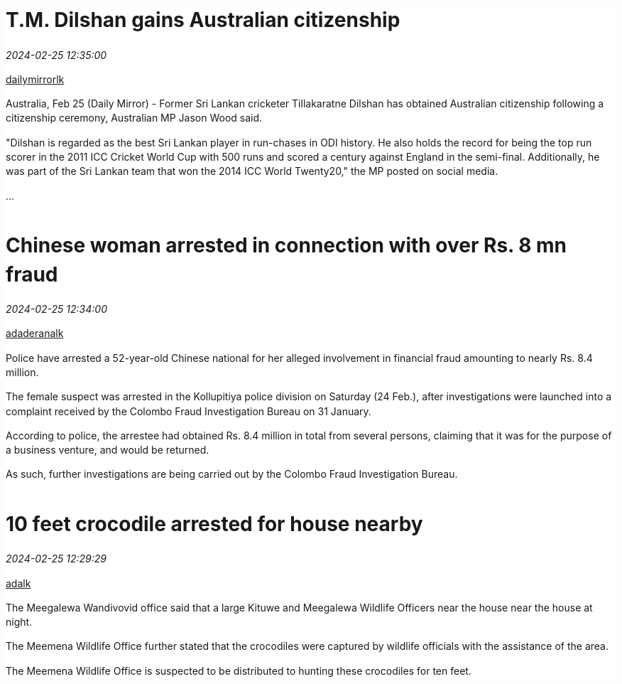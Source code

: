 

# T.M. Dilshan gains Australian citizenship

*2024-02-25 12:35:00*

[dailymirrorlk](https://www.dailymirror.lk/breaking-news/T-M-Dilshan-gains-Australian-citizenship/108-277671)

Australia, Feb 25 (Daily Mirror) - Former Sri Lankan cricketer Tillakaratne Dilshan has obtained Australian citizenship following a citizenship ceremony, Australian MP Jason Wood said.

"Dilshan is regarded as the best Sri Lankan player in run-chases in ODI history. He also holds the record for being the top run scorer in the 2011 ICC Cricket World Cup with 500 runs and scored a century against England in the semi-final. Additionally, he was part of the Sri Lankan team that won the 2014 ICC World Twenty20," the MP posted on social media.

...



# Chinese woman arrested in connection with over Rs. 8 mn fraud

*2024-02-25 12:34:00*

[adaderanalk](https://www.adaderana.lk/news/97517/chinese-woman-arrested-in-connection-with-over-rs-8-mn-fraud-)

Police have arrested a 52-year-old Chinese national for her alleged involvement in financial fraud amounting to nearly Rs. 8.4 million.

The female suspect was arrested in the Kollupitiya police division on Saturday (24 Feb.), after investigations were launched into a complaint received by the Colombo Fraud Investigation Bureau on 31 January.

According to police, the arrestee had obtained Rs. 8.4 million in total from several persons, claiming that it was for the purpose of a business venture, and would be returned.

As such, further investigations are being carried out by the Colombo Fraud Investigation Bureau.



# 10 feet crocodile arrested for house nearby

*2024-02-25 12:29:29*

[adalk](https://www.ada.lk/breaking_news/නිවසක්-ළඟට-පැමිණි-අඩි-10ක-කිඹුලෙක්-අල්ලයි/11-408261)

The Meegalewa Wandivovid office said that a large Kituwe and Meegalewa Wildlife Officers near the house near the house at night.

The Meemena Wildlife Office further stated that the crocodiles were captured by wildlife officials with the assistance of the area.

The Meemena Wildlife Office is suspected to be distributed to hunting these crocodiles for ten feet.
